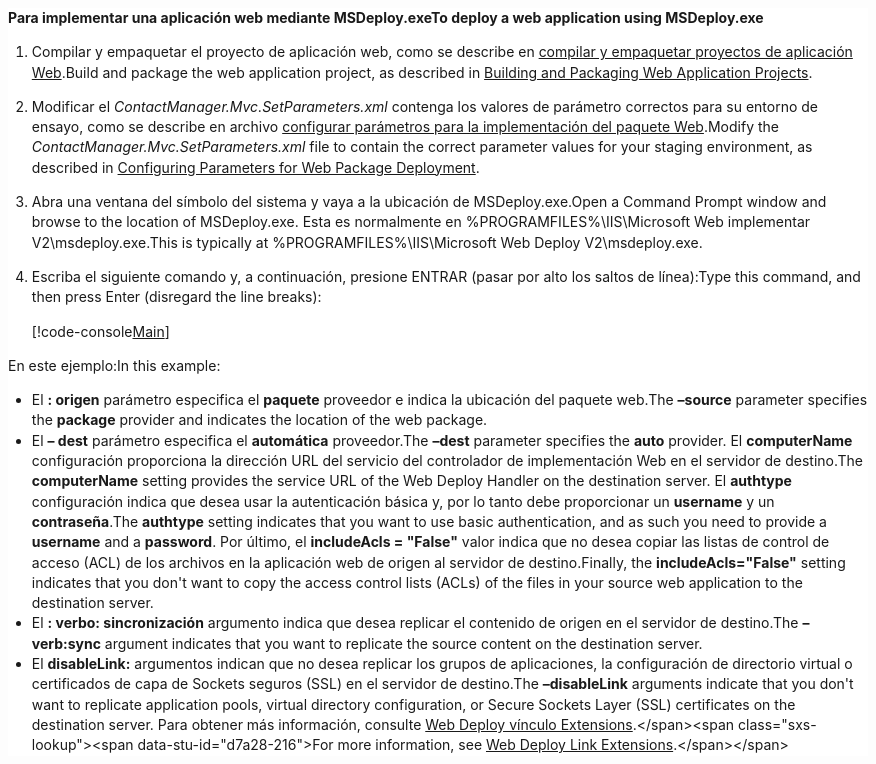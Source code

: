 <span data-ttu-id="d7a28-202">**Para implementar una aplicación web mediante MSDeploy.exe**</span><span class="sxs-lookup"><span data-stu-id="d7a28-202">**To deploy a web application using MSDeploy.exe**</span></span>

1. <span data-ttu-id="d7a28-203">Compilar y empaquetar el proyecto de aplicación web, como se describe en [compilar y empaquetar proyectos de aplicación Web](building-and-packaging-web-application-projects.md).</span><span class="sxs-lookup"><span data-stu-id="d7a28-203">Build and package the web application project, as described in [Building and Packaging Web Application Projects](building-and-packaging-web-application-projects.md).</span></span>
2. <span data-ttu-id="d7a28-204">Modificar el *ContactManager.Mvc.SetParameters.xml* contenga los valores de parámetro correctos para su entorno de ensayo, como se describe en archivo [configurar parámetros para la implementación del paquete Web](configuring-parameters-for-web-package-deployment.md).</span><span class="sxs-lookup"><span data-stu-id="d7a28-204">Modify the *ContactManager.Mvc.SetParameters.xml* file to contain the correct parameter values for your staging environment, as described in [Configuring Parameters for Web Package Deployment](configuring-parameters-for-web-package-deployment.md).</span></span>
3. <span data-ttu-id="d7a28-205">Abra una ventana del símbolo del sistema y vaya a la ubicación de MSDeploy.exe.</span><span class="sxs-lookup"><span data-stu-id="d7a28-205">Open a Command Prompt window and browse to the location of MSDeploy.exe.</span></span> <span data-ttu-id="d7a28-206">Esta es normalmente en %PROGRAMFILES%\IIS\Microsoft Web implementar V2\msdeploy.exe.</span><span class="sxs-lookup"><span data-stu-id="d7a28-206">This is typically at %PROGRAMFILES%\IIS\Microsoft Web Deploy V2\msdeploy.exe.</span></span>
4. <span data-ttu-id="d7a28-207">Escriba el siguiente comando y, a continuación, presione ENTRAR (pasar por alto los saltos de línea):</span><span class="sxs-lookup"><span data-stu-id="d7a28-207">Type this command, and then press Enter (disregard the line breaks):</span></span>

    [!code-console[Main](deploying-web-packages/samples/sample7.cmd)]

<span data-ttu-id="d7a28-208">En este ejemplo:</span><span class="sxs-lookup"><span data-stu-id="d7a28-208">In this example:</span></span>

- <span data-ttu-id="d7a28-209">El **: origen** parámetro especifica el **paquete** proveedor e indica la ubicación del paquete web.</span><span class="sxs-lookup"><span data-stu-id="d7a28-209">The **–source** parameter specifies the **package** provider and indicates the location of the web package.</span></span>
- <span data-ttu-id="d7a28-210">El **– dest** parámetro especifica el **automática** proveedor.</span><span class="sxs-lookup"><span data-stu-id="d7a28-210">The **–dest** parameter specifies the **auto** provider.</span></span> <span data-ttu-id="d7a28-211">El **computerName** configuración proporciona la dirección URL del servicio del controlador de implementación Web en el servidor de destino.</span><span class="sxs-lookup"><span data-stu-id="d7a28-211">The **computerName** setting provides the service URL of the Web Deploy Handler on the destination server.</span></span> <span data-ttu-id="d7a28-212">El **authtype** configuración indica que desea usar la autenticación básica y, por lo tanto debe proporcionar un **username** y un **contraseña**.</span><span class="sxs-lookup"><span data-stu-id="d7a28-212">The **authtype** setting indicates that you want to use basic authentication, and as such you need to provide a **username** and a **password**.</span></span> <span data-ttu-id="d7a28-213">Por último, el **includeAcls = "False"** valor indica que no desea copiar las listas de control de acceso (ACL) de los archivos en la aplicación web de origen al servidor de destino.</span><span class="sxs-lookup"><span data-stu-id="d7a28-213">Finally, the **includeAcls="False"** setting indicates that you don't want to copy the access control lists (ACLs) of the files in your source web application to the destination server.</span></span>
- <span data-ttu-id="d7a28-214">El **: verbo: sincronización** argumento indica que desea replicar el contenido de origen en el servidor de destino.</span><span class="sxs-lookup"><span data-stu-id="d7a28-214">The **–verb:sync** argument indicates that you want to replicate the source content on the destination server.</span></span>
- <span data-ttu-id="d7a28-215">El **disableLink:** argumentos indican que no desea replicar los grupos de aplicaciones, la configuración de directorio virtual o certificados de capa de Sockets seguros (SSL) en el servidor de destino.</span><span class="sxs-lookup"><span data-stu-id="d7a28-215">The **–disableLink** arguments indicate that you don't want to replicate application pools, virtual directory configuration, or Secure Sockets Layer (SSL) certificates on the destination server.</span></span> <span data-ttu-id="d7a28-216">Para obtener más información, consulte [Web Deploy vínculo Extensions](https://technet.microsoft.com/library/dd569028(WS.10).aspx).</span><span class="sxs-lookup"><span data-stu-id="d7a28-216">For more information, see [Web Deploy Link Extensions](https://technet.microsoft.com/library/dd569028(WS.10).aspx).</span></span>